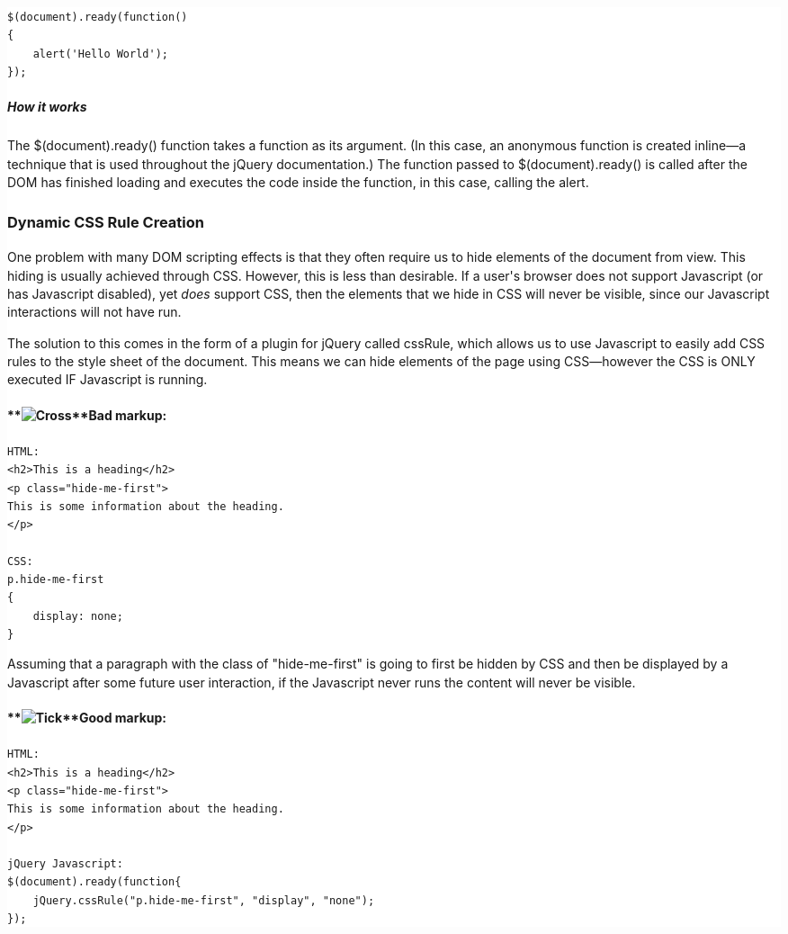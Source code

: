 <pre><code class="language-javascript">$(document).ready(function()
{
	alert('Hello World');
});</code></pre>

##### How it works

The $(document).ready() function takes a function as its argument. (In this case, an anonymous function is created inline—a technique that is used throughout the jQuery documentation.) The function passed to $(document).ready() is called after the DOM has finished loading and executes the code inside the function, in this case, calling the alert.</p>

### Dynamic CSS Rule Creation

One problem with many DOM scripting effects is that they often require us to hide elements of the document from view. This hiding is usually achieved through CSS. However, this is less than desirable. If a user's browser does not support Javascript (or has Javascript disabled), yet <em>does </em>support CSS, then the elements that we hide in CSS will never be visible, since our Javascript interactions will not have run.

The solution to this comes in the form of a plugin for jQuery called cssRule, which allows us to use Javascript to easily add CSS rules to the style sheet of the document. This means we can hide elements of the page using CSS—however the CSS is ONLY executed IF Javascript is running.

#### **![Cross](https://archive.smashing.media/assets/344dbf88-fdf9-42bb-adb4-46f01eedd629/05bc6cf0-4adf-44ba-a708-039697114a75/cross.gif)**Bad markup:

<pre><code class="language-markup tmp-html">HTML:
&lt;h2&gt;This is a heading&lt;/h2&gt;
&lt;p class="hide-me-first"&gt;
This is some information about the heading.
&lt;/p&gt;

CSS:
p.hide-me-first
{
	display: none;
}</code></pre>

Assuming that a paragraph with the class of "hide-me-first" is going to first be hidden by CSS and then be displayed by a Javascript after some future user interaction, if the Javascript never runs the content will never be visible.

#### **![Tick](https://archive.smashing.media/assets/344dbf88-fdf9-42bb-adb4-46f01eedd629/5d89e1c9-0e08-41b3-af44-a1ee8e55960c/tick.gif)**Good markup:

<pre><code class="language-markup tmp-html">HTML:
&lt;h2&gt;This is a heading&lt;/h2&gt;
&lt;p class="hide-me-first"&gt;
This is some information about the heading.
&lt;/p&gt;

jQuery Javascript:
$(document).ready(function{
	jQuery.cssRule("p.hide-me-first", "display", "none");
});</code></pre>
